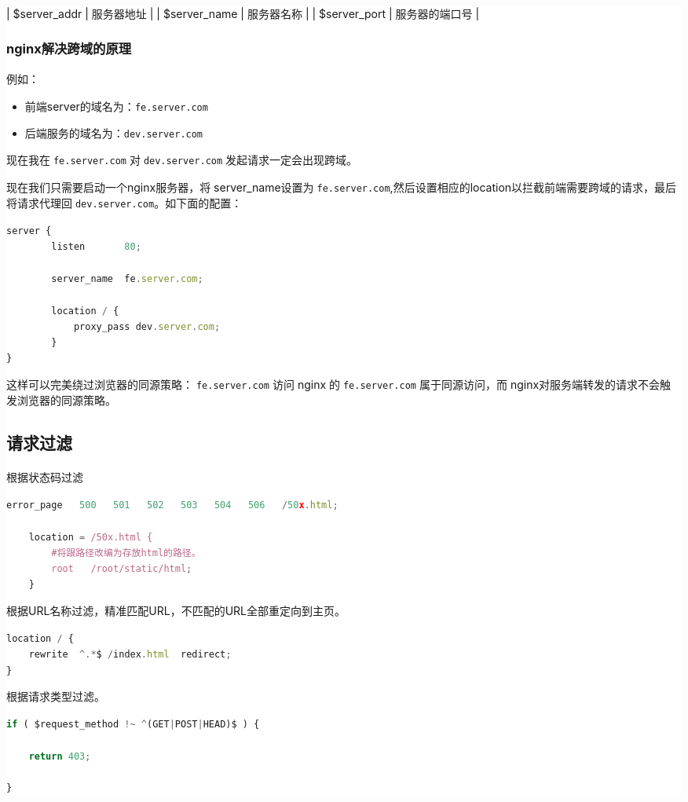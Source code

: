 | $server_addr |	服务器地址 |
| $server_name |	服务器名称 |
| $server_port |	服务器的端口号 |


### nginx解决跨域的原理

例如：

- 前端server的域名为：`fe.server.com`

- 后端服务的域名为：`dev.server.com`

现在我在 `fe.server.com` 对 `dev.server.com` 发起请求一定会出现跨域。

现在我们只需要启动一个nginx服务器，将 server_name设置为 `fe.server.com`,然后设置相应的location以拦截前端需要跨域的请求，最后将请求代理回 `dev.server.com`。如下面的配置：

```js
server {
        listen       80;

        server_name  fe.server.com;

        location / {
            proxy_pass dev.server.com;
        }
}
```

这样可以完美绕过浏览器的同源策略： `fe.server.com` 访问 nginx 的 `fe.server.com` 属于同源访问，而 nginx对服务端转发的请求不会触发浏览器的同源策略。

## 请求过滤

根据状态码过滤

```js
error_page   500   501   502   503   504   506   /50x.html;

    location = /50x.html {
        #将跟路径改编为存放html的路径。
        root   /root/static/html;
    }
```

根据URL名称过滤，精准匹配URL，不匹配的URL全部重定向到主页。

```js
location / {
    rewrite  ^.*$ /index.html  redirect;
}
```
根据请求类型过滤。

```js
if ( $request_method !~ ^(GET|POST|HEAD)$ ) {
        
    return 403;

}
```
